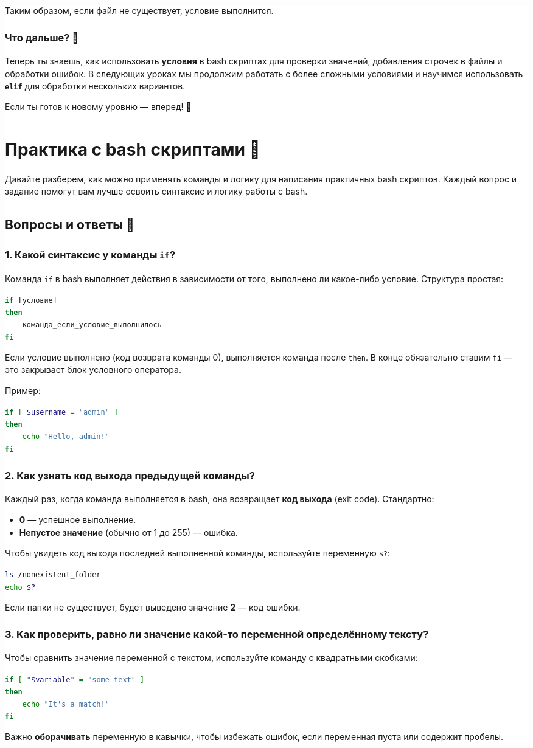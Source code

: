 Таким образом, если файл не существует, условие выполнится.

### Что дальше? 🚀

Теперь ты знаешь, как использовать **условия** в bash скриптах для проверки значений, добавления строчек в файлы и обработки ошибок. В следующих уроках мы продолжим работать с более сложными условиями и научимся использовать **`elif`** для обработки нескольких вариантов.

Если ты готов к новому уровню — вперед! 💪

# Практика с bash скриптами 🚀

Давайте разберем, как можно применять команды и логику для написания практичных bash скриптов. Каждый вопрос и задание помогут вам лучше освоить синтаксис и логику работы с bash.

## Вопросы и ответы 🧐

### 1. **Какой синтаксис у команды `if`?**
   Команда `if` в bash выполняет действия в зависимости от того, выполнено ли какое-либо условие. Структура простая:
   ```bash
   if [условие]
   then
       команда_если_условие_выполнилось
   fi
   ```
   Если условие выполнено (код возврата команды 0), выполняется команда после `then`. В конце обязательно ставим `fi` — это закрывает блок условного оператора.

   Пример:
   ```bash
   if [ $username = "admin" ]
   then
       echo "Hello, admin!"
   fi
   ```

### 2. **Как узнать код выхода предыдущей команды?**
   Каждый раз, когда команда выполняется в bash, она возвращает **код выхода** (exit code). Стандартно:
   - **0** — успешное выполнение.
   - **Непустое значение** (обычно от 1 до 255) — ошибка.

   Чтобы увидеть код выхода последней выполненной команды, используйте переменную `$?`:
   ```bash
   ls /nonexistent_folder
   echo $?
   ```
   Если папки не существует, будет выведено значение **2** — код ошибки.

### 3. **Как проверить, равно ли значение какой-то переменной определённому тексту?**
   Чтобы сравнить значение переменной с текстом, используйте команду с квадратными скобками:
   ```bash
   if [ "$variable" = "some_text" ]
   then
       echo "It's a match!"
   fi
   ```
   Важно **оборачивать** переменную в кавычки, чтобы избежать ошибок, если переменная пуста или содержит пробелы.
